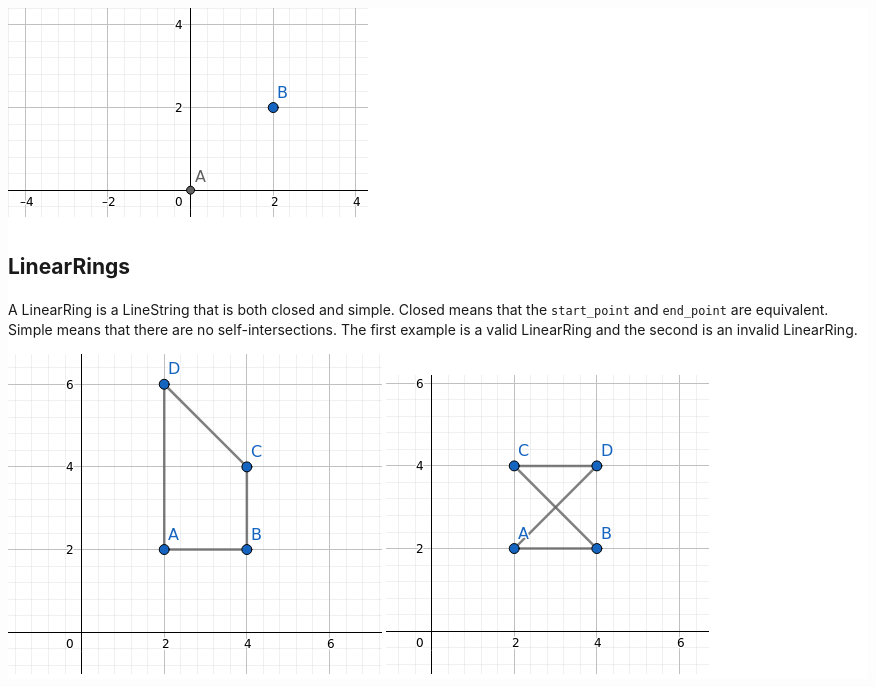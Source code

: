 ![Basic LineString](assets/linestring_boundary.png)

## LinearRings

A LinearRing is a LineString that is both closed and simple. Closed means that the `start_point` and `end_point` are equivalent. Simple means that there are no self-intersections. The first example is a valid LinearRing and the second is an invalid LinearRing.

![Valid LinearRing](assets/linearring_valid.png)
![Invalid LinearRing](assets/linearring_invalid.png)
